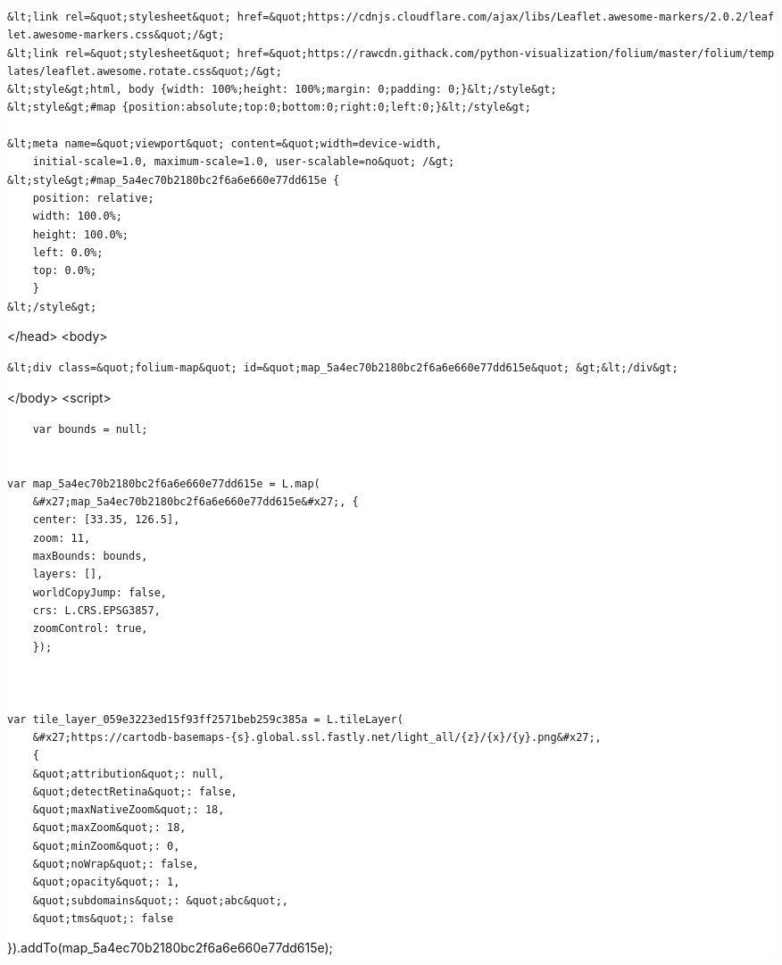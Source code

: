     &lt;link rel=&quot;stylesheet&quot; href=&quot;https://cdnjs.cloudflare.com/ajax/libs/Leaflet.awesome-markers/2.0.2/leaflet.awesome-markers.css&quot;/&gt;
    &lt;link rel=&quot;stylesheet&quot; href=&quot;https://rawcdn.githack.com/python-visualization/folium/master/folium/templates/leaflet.awesome.rotate.css&quot;/&gt;
    &lt;style&gt;html, body {width: 100%;height: 100%;margin: 0;padding: 0;}&lt;/style&gt;
    &lt;style&gt;#map {position:absolute;top:0;bottom:0;right:0;left:0;}&lt;/style&gt;

    &lt;meta name=&quot;viewport&quot; content=&quot;width=device-width,
        initial-scale=1.0, maximum-scale=1.0, user-scalable=no&quot; /&gt;
    &lt;style&gt;#map_5a4ec70b2180bc2f6a6e660e77dd615e {
        position: relative;
        width: 100.0%;
        height: 100.0%;
        left: 0.0%;
        top: 0.0%;
        }
    &lt;/style&gt;
&lt;/head&gt;
&lt;body&gt;    

    &lt;div class=&quot;folium-map&quot; id=&quot;map_5a4ec70b2180bc2f6a6e660e77dd615e&quot; &gt;&lt;/div&gt;
&lt;/body&gt;
&lt;script&gt;    


        var bounds = null;


    var map_5a4ec70b2180bc2f6a6e660e77dd615e = L.map(
        &#x27;map_5a4ec70b2180bc2f6a6e660e77dd615e&#x27;, {
        center: [33.35, 126.5],
        zoom: 11,
        maxBounds: bounds,
        layers: [],
        worldCopyJump: false,
        crs: L.CRS.EPSG3857,
        zoomControl: true,
        });



    var tile_layer_059e3223ed15f93ff2571beb259c385a = L.tileLayer(
        &#x27;https://cartodb-basemaps-{s}.global.ssl.fastly.net/light_all/{z}/{x}/{y}.png&#x27;,
        {
        &quot;attribution&quot;: null,
        &quot;detectRetina&quot;: false,
        &quot;maxNativeZoom&quot;: 18,
        &quot;maxZoom&quot;: 18,
        &quot;minZoom&quot;: 0,
        &quot;noWrap&quot;: false,
        &quot;opacity&quot;: 1,
        &quot;subdomains&quot;: &quot;abc&quot;,
        &quot;tms&quot;: false
}).addTo(map_5a4ec70b2180bc2f6a6e660e77dd615e);
